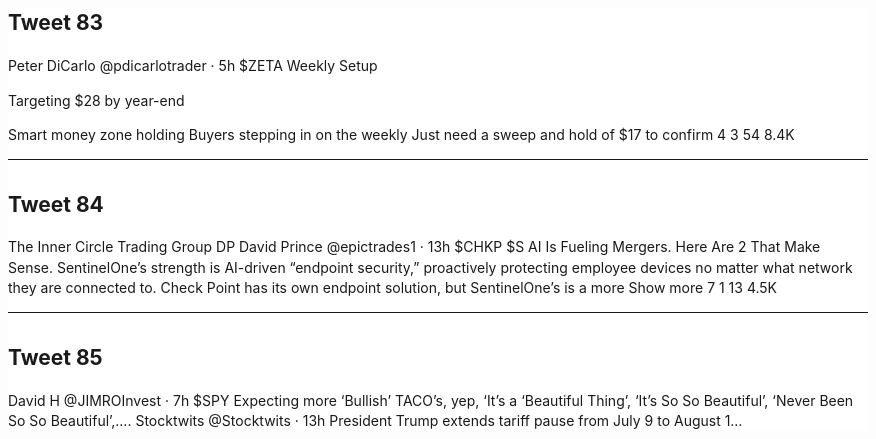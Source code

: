 
## Tweet 83

Peter DiCarlo
@pdicarlotrader
·
5h
$ZETA Weekly Setup

 Targeting $28 by year-end

 Smart money zone holding
 Buyers stepping in on the weekly
 Just need a sweep and hold of $17 to confirm
4
3
54
8.4K

---

## Tweet 84

The Inner Circle Trading Group DP David Prince
@epictrades1
·
13h
$CHKP $S AI Is Fueling Mergers. Here Are 2 That Make Sense. SentinelOne’s strength is AI-driven “endpoint security,” proactively protecting employee devices no matter what network they are connected to. Check Point has its own endpoint solution, but SentinelOne’s is a more
Show more
7
1
13
4.5K

---

## Tweet 85

David H
@JIMROInvest
·
7h
$SPY Expecting more ‘Bullish’ TACO’s, yep, ‘It’s a ‘Beautiful Thing’, ‘It’s So So Beautiful’, ‘Never Been So So Beautiful’,….
Stocktwits
@Stocktwits
·
13h
President Trump extends tariff pause from July 9 to August 1…
